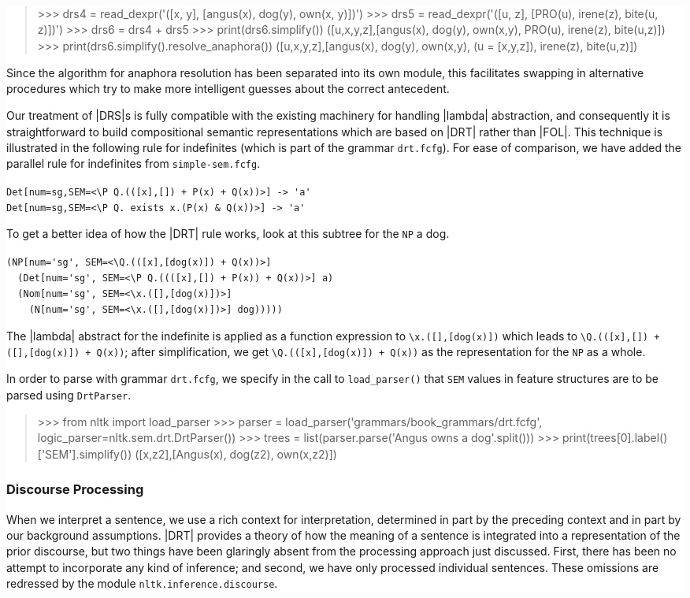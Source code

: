 > &gt;&gt;&gt; drs4 = read\_dexpr('(\[x, y\], \[angus(x), dog(y), own(x,
> y)\])') &gt;&gt;&gt; drs5 = read\_dexpr('(\[u, z\], \[PRO(u),
> irene(z), bite(u, z)\])') &gt;&gt;&gt; drs6 = drs4 + drs5 &gt;&gt;&gt;
> print(drs6.simplify()) (\[u,x,y,z\],\[angus(x), dog(y), own(x,y),
> PRO(u), irene(z), bite(u,z)\]) &gt;&gt;&gt;
> print(drs6.simplify().resolve\_anaphora()) (\[u,x,y,z\],\[angus(x),
> dog(y), own(x,y), (u = \[x,y,z\]), irene(z), bite(u,z)\])

Since the algorithm for anaphora resolution has been separated into its
own module, this facilitates swapping in alternative procedures which
try to make more intelligent guesses about the correct antecedent.

Our treatment of |DRS|s is fully compatible with the existing machinery
for handling |lambda| abstraction, and consequently it is
straightforward to build compositional semantic representations which
are based on |DRT| rather than |FOL|. This technique is illustrated in
the following rule for indefinites (which is part of the grammar
`drt.fcfg`). For ease of comparison, we have added the parallel rule for
indefinites from `simple-sem.fcfg`.

    Det[num=sg,SEM=<\P Q.(([x],[]) + P(x) + Q(x))>] -> 'a'
    Det[num=sg,SEM=<\P Q. exists x.(P(x) & Q(x))>] -> 'a'

To get a better idea of how the |DRT| rule works, look at this subtree
for the `NP` a dog.

    (NP[num='sg', SEM=<\Q.(([x],[dog(x)]) + Q(x))>]
      (Det[num='sg', SEM=<\P Q.((([x],[]) + P(x)) + Q(x))>] a)
      (Nom[num='sg', SEM=<\x.([],[dog(x)])>]
        (N[num='sg', SEM=<\x.([],[dog(x)])>] dog)))))

The |lambda| abstract for the indefinite is applied as a function
expression to `\x.([],[dog(x)])` which leads to
`\Q.(([x],[]) + ([],[dog(x)]) + Q(x))`; after simplification, we get
`\Q.(([x],[dog(x)]) + Q(x))` as the representation for the `NP` as a
whole.

In order to parse with grammar `drt.fcfg`, we specify in the call to
`load_parser()` that `SEM` values in feature structures are to be parsed
using `DrtParser`.

> &gt;&gt;&gt; from nltk import load\_parser &gt;&gt;&gt; parser =
> load\_parser('grammars/book\_grammars/drt.fcfg',
> logic\_parser=nltk.sem.drt.DrtParser()) &gt;&gt;&gt; trees =
> list(parser.parse('Angus owns a dog'.split())) &gt;&gt;&gt;
> print(trees\[0\].label()\['SEM'\].simplify()) (\[x,z2\],\[Angus(x),
> dog(z2), own(x,z2)\])

### Discourse Processing

When we interpret a sentence, we use a rich context for interpretation,
determined in part by the preceding context and in part by our
background assumptions. |DRT| provides a theory of how the meaning of a
sentence is integrated into a representation of the prior discourse, but
two things have been glaringly absent from the processing approach just
discussed. First, there has been no attempt to incorporate any kind of
inference; and second, we have only processed individual sentences.
These omissions are redressed by the module `nltk.inference.discourse`.
